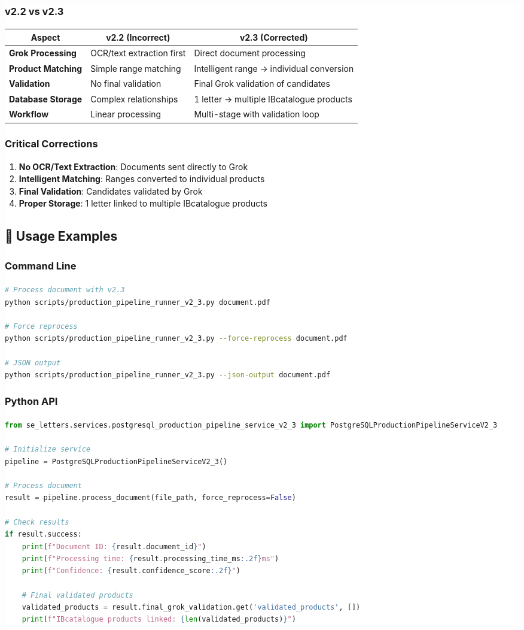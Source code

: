 ### **v2.2 vs v2.3**
| Aspect | v2.2 (Incorrect) | v2.3 (Corrected) |
|--------|------------------|------------------|
| **Grok Processing** | OCR/text extraction first | Direct document processing |
| **Product Matching** | Simple range matching | Intelligent range → individual conversion |
| **Validation** | No final validation | Final Grok validation of candidates |
| **Database Storage** | Complex relationships | 1 letter → multiple IBcatalogue products |
| **Workflow** | Linear processing | Multi-stage with validation loop |

### **Critical Corrections**
1. **No OCR/Text Extraction**: Documents sent directly to Grok
2. **Intelligent Matching**: Ranges converted to individual products
3. **Final Validation**: Candidates validated by Grok
4. **Proper Storage**: 1 letter linked to multiple IBcatalogue products

## 🚀 **Usage Examples**

### **Command Line**
```bash
# Process document with v2.3
python scripts/production_pipeline_runner_v2_3.py document.pdf

# Force reprocess
python scripts/production_pipeline_runner_v2_3.py --force-reprocess document.pdf

# JSON output
python scripts/production_pipeline_runner_v2_3.py --json-output document.pdf
```

### **Python API**
```python
from se_letters.services.postgresql_production_pipeline_service_v2_3 import PostgreSQLProductionPipelineServiceV2_3

# Initialize service
pipeline = PostgreSQLProductionPipelineServiceV2_3()

# Process document
result = pipeline.process_document(file_path, force_reprocess=False)

# Check results
if result.success:
    print(f"Document ID: {result.document_id}")
    print(f"Processing time: {result.processing_time_ms:.2f}ms")
    print(f"Confidence: {result.confidence_score:.2f}")
    
    # Final validated products
    validated_products = result.final_grok_validation.get('validated_products', [])
    print(f"IBcatalogue products linked: {len(validated_products)}")
```
